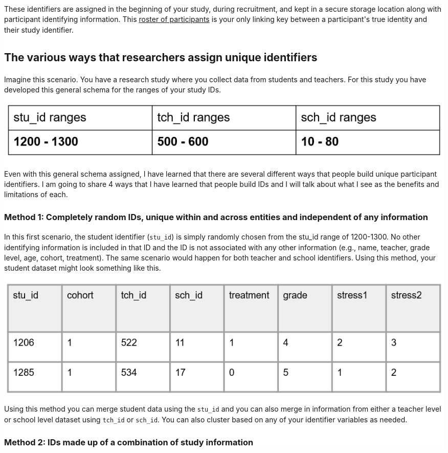 These identifiers are assigned in the beginning of your study, during recruitment, and kept in a secure storage location along with participant identifying information. This [roster of participants](https://datamgmtinedresearch.com/track.html) is your only linking key between a participant's true identity and their study identifier.

## The various ways that researchers assign unique identifiers

Imagine this scenario. You have a research study where you collect data from students and teachers. For this study you have developed this general schema for the ranges of your study IDs.

![](img/schema.PNG)

Even with this general schema assigned, I have learned that there are several different ways that people build unique participant identifiers. I am going to share 4 ways that I have learned that people build IDs and I will talk about what I see as the benefits and limitations of each.

### Method 1: Completely random IDs, unique within and across entities and independent of any information

In this first scenario, the student identifier (`stu_id`) is simply randomly chosen from the stu_id range of 1200-1300. No other identifying information is included in that ID and the ID is not associated with any other information (e.g., name, teacher, grade level, age, cohort, treatment). The same scenario would happen for both teacher and school identifiers. Using this method, your student dataset might look something like this.

![](img/schema1.PNG)

Using this method you can merge student data using the `stu_id` and you can also merge in information from either a teacher level or school level dataset using `tch_id` or `sch_id`. You can also cluster based on any of your identifier variables as needed.

### Method 2: IDs made up of a combination of study information
